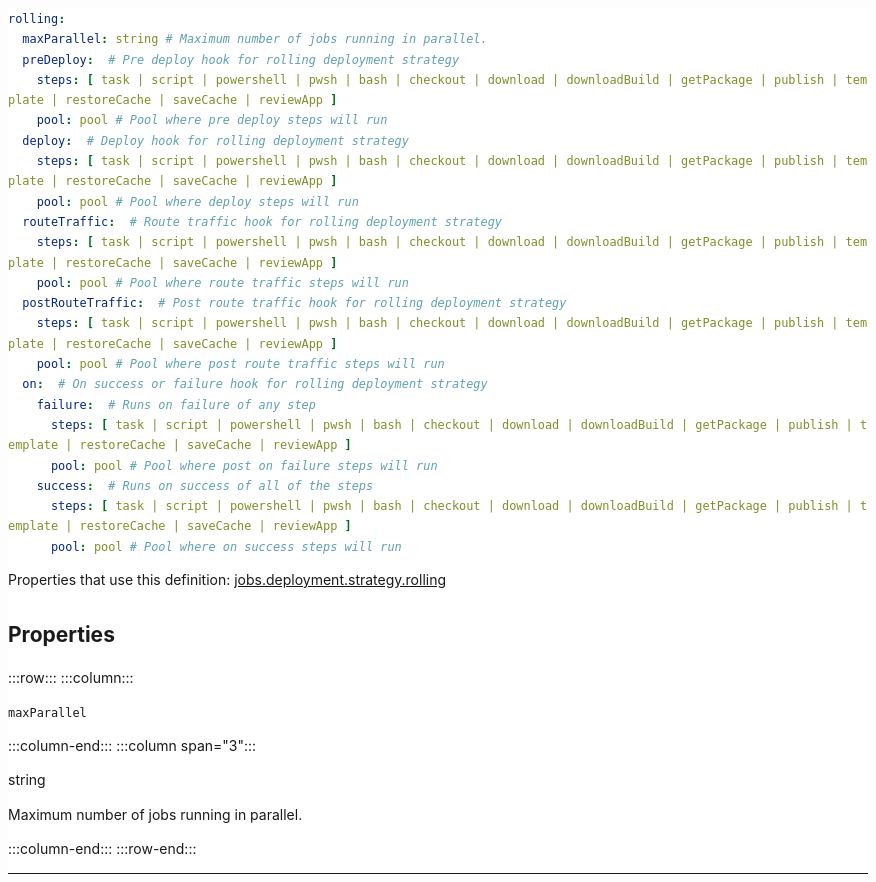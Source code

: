 

```yaml
rolling:
  maxParallel: string # Maximum number of jobs running in parallel. 
  preDeploy:  # Pre deploy hook for rolling deployment strategy
    steps: [ task | script | powershell | pwsh | bash | checkout | download | downloadBuild | getPackage | publish | template | restoreCache | saveCache | reviewApp ]
    pool: pool # Pool where pre deploy steps will run
  deploy:  # Deploy hook for rolling deployment strategy
    steps: [ task | script | powershell | pwsh | bash | checkout | download | downloadBuild | getPackage | publish | template | restoreCache | saveCache | reviewApp ]
    pool: pool # Pool where deploy steps will run
  routeTraffic:  # Route traffic hook for rolling deployment strategy
    steps: [ task | script | powershell | pwsh | bash | checkout | download | downloadBuild | getPackage | publish | template | restoreCache | saveCache | reviewApp ]
    pool: pool # Pool where route traffic steps will run
  postRouteTraffic:  # Post route traffic hook for rolling deployment strategy
    steps: [ task | script | powershell | pwsh | bash | checkout | download | downloadBuild | getPackage | publish | template | restoreCache | saveCache | reviewApp ]
    pool: pool # Pool where post route traffic steps will run
  on:  # On success or failure hook for rolling deployment strategy
    failure:  # Runs on failure of any step
      steps: [ task | script | powershell | pwsh | bash | checkout | download | downloadBuild | getPackage | publish | template | restoreCache | saveCache | reviewApp ]
      pool: pool # Pool where post on failure steps will run
    success:  # Runs on success of all of the steps
      steps: [ task | script | powershell | pwsh | bash | checkout | download | downloadBuild | getPackage | publish | template | restoreCache | saveCache | reviewApp ]
      pool: pool # Pool where on success steps will run
```


Properties that use this definition: [jobs.deployment.strategy.rolling](jobs-deployment-strategy.md)

## Properties



:::row:::
  :::column:::
   
   `maxParallel`
   
  :::column-end:::
  :::column span="3":::
 
string
  
Maximum number of jobs running in parallel. 
 
  :::column-end:::
:::row-end:::

___
